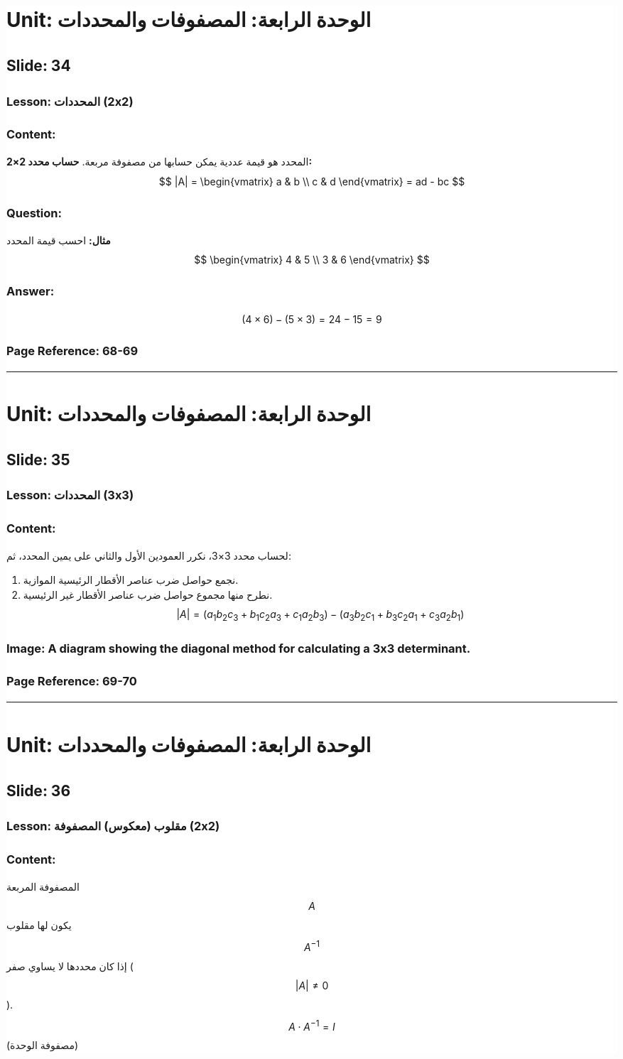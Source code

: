 
# Unit: الوحدة الرابعة: المصفوفات والمحددات

## Slide: 34
### Lesson: المحددات (2x2)
### Content:
المحدد هو قيمة عددية يمكن حسابها من مصفوفة مربعة.
**حساب محدد 2×2:**
$$ |A| = \begin{vmatrix} a & b \\ c & d \end{vmatrix} = ad - bc $$
### Question:
**مثال:** احسب قيمة المحدد $$ \begin{vmatrix} 4 & 5 \\ 3 & 6 \end{vmatrix} $$
### Answer:
$$ (4 \times 6) - (5 \times 3) = 24 - 15 = 9 $$
### Page Reference: 68-69

---

# Unit: الوحدة الرابعة: المصفوفات والمحددات

## Slide: 35
### Lesson: المحددات (3x3)
### Content:
لحساب محدد 3×3، نكرر العمودين الأول والثاني على يمين المحدد، ثم:
1. نجمع حواصل ضرب عناصر الأقطار الرئيسية الموازية.
2. نطرح منها مجموع حواصل ضرب عناصر الأقطار غير الرئيسية.
$$ |A| = (a_1b_2c_3 + b_1c_2a_3 + c_1a_2b_3) - (a_3b_2c_1 + b_3c_2a_1 + c_3a_2b_1) $$
### Image: A diagram showing the diagonal method for calculating a 3x3 determinant.
### Page Reference: 69-70

---

# Unit: الوحدة الرابعة: المصفوفات والمحددات

## Slide: 36
### Lesson: مقلوب (معكوس) المصفوفة (2x2)
### Content:
المصفوفة المربعة $$A$$ يكون لها مقلوب $$A^{-1}$$ إذا كان محددها لا يساوي صفر ($$|A| \neq 0$$).
$$ A \cdot A^{-1} = I $$ (مصفوفة الوحدة)

